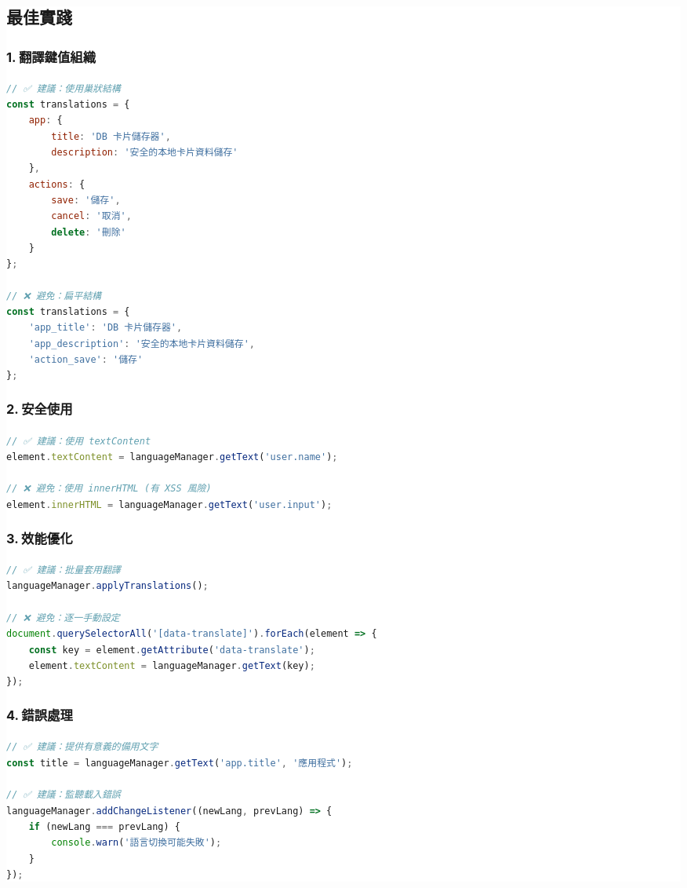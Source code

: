 ## 最佳實踐

### 1. 翻譯鍵值組織

```javascript
// ✅ 建議：使用巢狀結構
const translations = {
    app: {
        title: 'DB 卡片儲存器',
        description: '安全的本地卡片資料儲存'
    },
    actions: {
        save: '儲存',
        cancel: '取消',
        delete: '刪除'
    }
};

// ❌ 避免：扁平結構
const translations = {
    'app_title': 'DB 卡片儲存器',
    'app_description': '安全的本地卡片資料儲存',
    'action_save': '儲存'
};
```

### 2. 安全使用

```javascript
// ✅ 建議：使用 textContent
element.textContent = languageManager.getText('user.name');

// ❌ 避免：使用 innerHTML (有 XSS 風險)
element.innerHTML = languageManager.getText('user.input');
```

### 3. 效能優化

```javascript
// ✅ 建議：批量套用翻譯
languageManager.applyTranslations();

// ❌ 避免：逐一手動設定
document.querySelectorAll('[data-translate]').forEach(element => {
    const key = element.getAttribute('data-translate');
    element.textContent = languageManager.getText(key);
});
```

### 4. 錯誤處理

```javascript
// ✅ 建議：提供有意義的備用文字
const title = languageManager.getText('app.title', '應用程式');

// ✅ 建議：監聽載入錯誤
languageManager.addChangeListener((newLang, prevLang) => {
    if (newLang === prevLang) {
        console.warn('語言切換可能失敗');
    }
});
```
